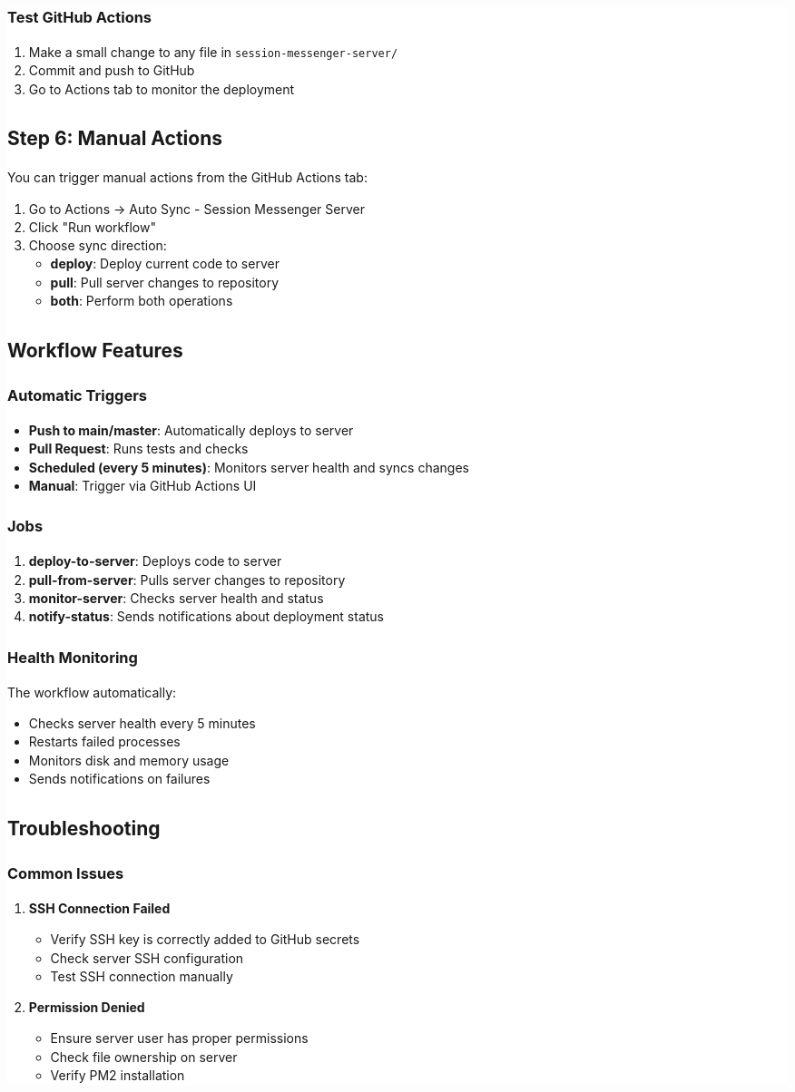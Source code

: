 ### Test GitHub Actions

1. Make a small change to any file in `session-messenger-server/`
2. Commit and push to GitHub
3. Go to Actions tab to monitor the deployment

## Step 6: Manual Actions

You can trigger manual actions from the GitHub Actions tab:

1. Go to Actions → Auto Sync - Session Messenger Server
2. Click "Run workflow"
3. Choose sync direction:
   - **deploy**: Deploy current code to server
   - **pull**: Pull server changes to repository
   - **both**: Perform both operations

## Workflow Features

### Automatic Triggers

- **Push to main/master**: Automatically deploys to server
- **Pull Request**: Runs tests and checks
- **Scheduled (every 5 minutes)**: Monitors server health and syncs changes
- **Manual**: Trigger via GitHub Actions UI

### Jobs

1. **deploy-to-server**: Deploys code to server
2. **pull-from-server**: Pulls server changes to repository
3. **monitor-server**: Checks server health and status
4. **notify-status**: Sends notifications about deployment status

### Health Monitoring

The workflow automatically:
- Checks server health every 5 minutes
- Restarts failed processes
- Monitors disk and memory usage
- Sends notifications on failures

## Troubleshooting

### Common Issues

1. **SSH Connection Failed**
   - Verify SSH key is correctly added to GitHub secrets
   - Check server SSH configuration
   - Test SSH connection manually

2. **Permission Denied**
   - Ensure server user has proper permissions
   - Check file ownership on server
   - Verify PM2 installation
